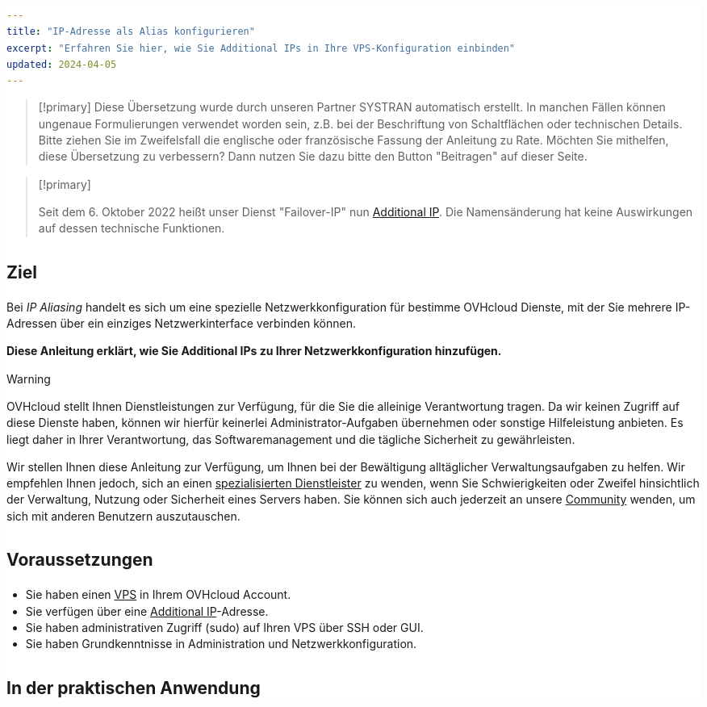 ```yaml
---
title: "IP-Adresse als Alias konfigurieren"
excerpt: "Erfahren Sie hier, wie Sie Additional IPs in Ihre VPS-Konfiguration einbinden"
updated: 2024-04-05
---
```


> [!primary]
> Diese Übersetzung wurde durch unseren Partner SYSTRAN automatisch erstellt. In manchen Fällen können ungenaue Formulierungen verwendet worden sein, z.B. bei der Beschriftung von Schaltflächen oder technischen Details. Bitte ziehen Sie im Zweifelsfall die englische oder französische Fassung der Anleitung zu Rate. Möchten Sie mithelfen, diese Übersetzung zu verbessern? Dann nutzen Sie dazu bitte den Button "Beitragen" auf dieser Seite.
>

> [!primary]
>
> Seit dem 6. Oktober 2022 heißt unser Dienst "Failover-IP" nun [Additional IP](https://www.ovhcloud.com/de/network/additional-ip/). Die Namensänderung hat keine Auswirkungen auf dessen technische Funktionen.
>

## Ziel

Bei *IP Aliasing* handelt es sich um eine spezielle Netzwerkkonfiguration für bestimme OVHcloud Dienste, mit der Sie mehrere IP-Adressen über ein einziges Netzwerkinterface verbinden können.

**Diese Anleitung erklärt, wie Sie Additional IPs zu Ihrer Netzwerkkonfiguration hinzufügen.**

> [!warning]
> OVHcloud stellt Ihnen Dienstleistungen zur Verfügung, für die Sie die alleinige Verantwortung tragen. Da wir keinen Zugriff auf diese Dienste haben, können wir hierfür keinerlei Administrator-Aufgaben übernehmen oder sonstige Hilfeleistung anbieten. Es liegt daher in Ihrer Verantwortung, das Softwaremanagement und die tägliche Sicherheit zu gewährleisten.
>
> Wir stellen Ihnen diese Anleitung zur Verfügung, um Ihnen bei der Bewältigung alltäglicher Verwaltungsaufgaben zu helfen. Wir empfehlen Ihnen jedoch, sich an einen [spezialisierten Dienstleister](https://partner.ovhcloud.com/de/directory/) zu wenden, wenn Sie Schwierigkeiten oder Zweifel hinsichtlich der Verwaltung, Nutzung oder Sicherheit eines Servers haben. Sie können sich auch jederzeit an unsere [Community](https://community.ovh.com/en/) wenden, um sich mit anderen Benutzern auszutauschen.
>

## Voraussetzungen

- Sie haben einen [VPS](https://www.ovhcloud.com/de/vps/) in Ihrem OVHcloud Account.
- Sie verfügen über eine [Additional IP](https://www.ovhcloud.com/de/bare-metal/ip/)-Adresse.
- Sie haben administrativen Zugriff (sudo) auf Ihren VPS über SSH oder GUI. 
- Sie haben Grundkenntnisse in Administration und Netzwerkkonfiguration.

## In der praktischen Anwendung
